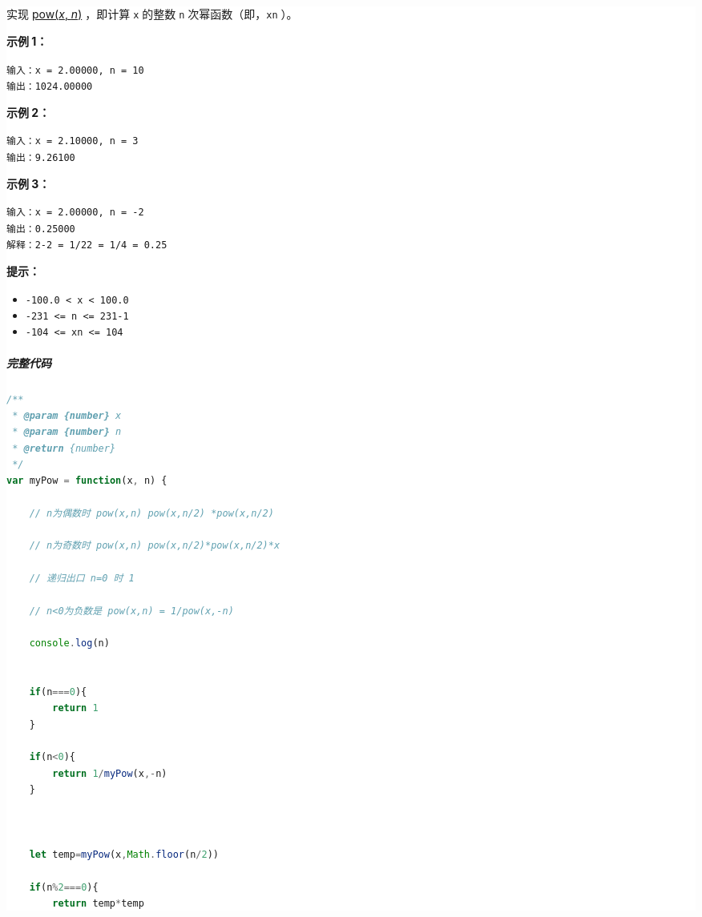 实现 [pow(*x*, *n*)](https://www.cplusplus.com/reference/valarray/pow/) ，即计算 `x` 的整数 `n` 次幂函数（即，`xn` ）。

 

**示例 1：**

```
输入：x = 2.00000, n = 10
输出：1024.00000
```

**示例 2：**

```
输入：x = 2.10000, n = 3
输出：9.26100
```

**示例 3：**

```
输入：x = 2.00000, n = -2
输出：0.25000
解释：2-2 = 1/22 = 1/4 = 0.25
```

 

**提示：**

- `-100.0 < x < 100.0`
- `-231 <= n <= 231-1`
- `-104 <= xn <= 104`



##### 完整代码

```js
/**
 * @param {number} x
 * @param {number} n
 * @return {number}
 */
var myPow = function(x, n) {

    // n为偶数时 pow(x,n) pow(x,n/2) *pow(x,n/2)

    // n为奇数时 pow(x,n) pow(x,n/2)*pow(x,n/2)*x

    // 递归出口 n=0 时 1

    // n<0为负数是 pow(x,n) = 1/pow(x,-n)

    console.log(n)


    if(n===0){
        return 1
    }

    if(n<0){
        return 1/myPow(x,-n)
    }



    let temp=myPow(x,Math.floor(n/2))

    if(n%2===0){
        return temp*temp
```